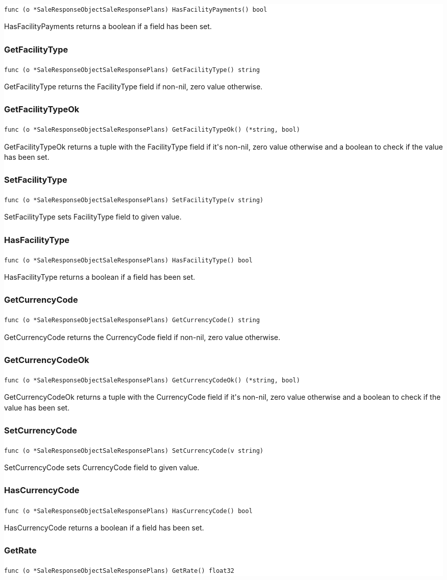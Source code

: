 `func (o *SaleResponseObjectSaleResponsePlans) HasFacilityPayments() bool`

HasFacilityPayments returns a boolean if a field has been set.

### GetFacilityType

`func (o *SaleResponseObjectSaleResponsePlans) GetFacilityType() string`

GetFacilityType returns the FacilityType field if non-nil, zero value otherwise.

### GetFacilityTypeOk

`func (o *SaleResponseObjectSaleResponsePlans) GetFacilityTypeOk() (*string, bool)`

GetFacilityTypeOk returns a tuple with the FacilityType field if it's non-nil, zero value otherwise
and a boolean to check if the value has been set.

### SetFacilityType

`func (o *SaleResponseObjectSaleResponsePlans) SetFacilityType(v string)`

SetFacilityType sets FacilityType field to given value.

### HasFacilityType

`func (o *SaleResponseObjectSaleResponsePlans) HasFacilityType() bool`

HasFacilityType returns a boolean if a field has been set.

### GetCurrencyCode

`func (o *SaleResponseObjectSaleResponsePlans) GetCurrencyCode() string`

GetCurrencyCode returns the CurrencyCode field if non-nil, zero value otherwise.

### GetCurrencyCodeOk

`func (o *SaleResponseObjectSaleResponsePlans) GetCurrencyCodeOk() (*string, bool)`

GetCurrencyCodeOk returns a tuple with the CurrencyCode field if it's non-nil, zero value otherwise
and a boolean to check if the value has been set.

### SetCurrencyCode

`func (o *SaleResponseObjectSaleResponsePlans) SetCurrencyCode(v string)`

SetCurrencyCode sets CurrencyCode field to given value.

### HasCurrencyCode

`func (o *SaleResponseObjectSaleResponsePlans) HasCurrencyCode() bool`

HasCurrencyCode returns a boolean if a field has been set.

### GetRate

`func (o *SaleResponseObjectSaleResponsePlans) GetRate() float32`
